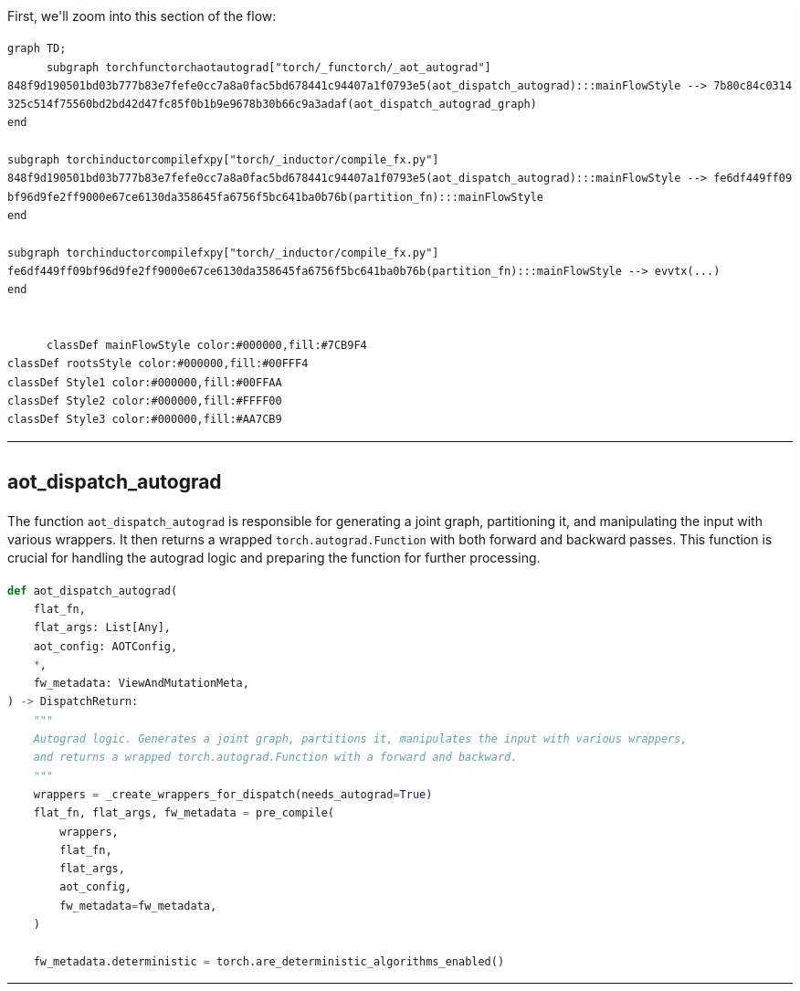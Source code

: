 First, we'll zoom into this section of the flow:

```mermaid
graph TD;
      subgraph torchfunctorchaotautograd["torch/_functorch/_aot_autograd"]
848f9d190501bd03b777b83e7fefe0cc7a8a0fac5bd678441c94407a1f0793e5(aot_dispatch_autograd):::mainFlowStyle --> 7b80c84c0314325c514f75560bd2bd42d47fc85f0b1b9e9678b30b66c9a3adaf(aot_dispatch_autograd_graph)
end

subgraph torchinductorcompilefxpy["torch/_inductor/compile_fx.py"]
848f9d190501bd03b777b83e7fefe0cc7a8a0fac5bd678441c94407a1f0793e5(aot_dispatch_autograd):::mainFlowStyle --> fe6df449ff09bf96d9fe2ff9000e67ce6130da358645fa6756f5bc641ba0b76b(partition_fn):::mainFlowStyle
end

subgraph torchinductorcompilefxpy["torch/_inductor/compile_fx.py"]
fe6df449ff09bf96d9fe2ff9000e67ce6130da358645fa6756f5bc641ba0b76b(partition_fn):::mainFlowStyle --> evvtx(...)
end


      classDef mainFlowStyle color:#000000,fill:#7CB9F4
classDef rootsStyle color:#000000,fill:#00FFF4
classDef Style1 color:#000000,fill:#00FFAA
classDef Style2 color:#000000,fill:#FFFF00
classDef Style3 color:#000000,fill:#AA7CB9
```

<SwmSnippet path="/torch/_functorch/_aot_autograd/jit_compile_runtime_wrappers.py" line="312">

---

## aot_dispatch_autograd

The function `aot_dispatch_autograd` is responsible for generating a joint graph, partitioning it, and manipulating the input with various wrappers. It then returns a wrapped `torch.autograd.Function` with both forward and backward passes. This function is crucial for handling the autograd logic and preparing the function for further processing.

```python
def aot_dispatch_autograd(
    flat_fn,
    flat_args: List[Any],
    aot_config: AOTConfig,
    *,
    fw_metadata: ViewAndMutationMeta,
) -> DispatchReturn:
    """
    Autograd logic. Generates a joint graph, partitions it, manipulates the input with various wrappers,
    and returns a wrapped torch.autograd.Function with a forward and backward.
    """
    wrappers = _create_wrappers_for_dispatch(needs_autograd=True)
    flat_fn, flat_args, fw_metadata = pre_compile(
        wrappers,
        flat_fn,
        flat_args,
        aot_config,
        fw_metadata=fw_metadata,
    )

    fw_metadata.deterministic = torch.are_deterministic_algorithms_enabled()
```

---